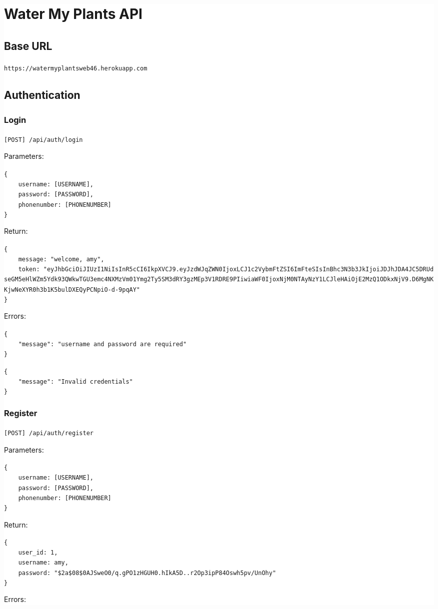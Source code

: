# Water My Plants API

## Base URL
```
https://watermyplantsweb46.herokuapp.com
```


## Authentication

### Login
```
[POST] /api/auth/login
```
Parameters:
```
{
    username: [USERNAME],
    password: [PASSWORD],
    phonenumber: [PHONENUMBER]
}
```
Return:
```
{
    message: "welcome, amy",
    token: "eyJhbGciOiJIUzI1NiIsInR5cCI6IkpXVCJ9.eyJzdWJqZWN0IjoxLCJ1c2VybmFtZSI6ImFteSIsInBhc3N3b3JkIjoiJDJhJDA4JC5DRUdseGM5eHlWZm5Ydk93QWkwTGU3emc4NXMzVm01Ymg2Ty5SM3dRY3gzMEp3V1RDRE9PIiwiaWF0IjoxNjM0NTAyNzY1LCJleHAiOjE2MzQ1ODkxNjV9.D6MgNKKjwNeXYR0h3b1K5bulDXEQyPCNpiO-d-9pqAY"
}
```
Errors:
```
{
    "message": "username and password are required"
}
```
```
{
    "message": "Invalid credentials"
}
```

### Register
```
[POST] /api/auth/register
```
Parameters:
```
{
    username: [USERNAME],
    password: [PASSWORD],
    phonenumber: [PHONENUMBER]
}
```
Return:
```
{
    user_id: 1,
    username: amy,
    password: "$2a$08$0AJSweO0/q.gPO1zHGUH0.hIkA5D..r2Op3ipP84Oswh5pv/UnOhy"
}
```
Errors: